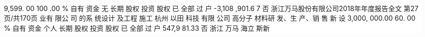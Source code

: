 9,599.
00
100
.00
%
自有
资金
无
长期
股权
投资
股权
已
全部
过
户
-3,108
,901.6
7
否
浙江万马股份有限公司2018年年度报告全文
第27页/共170页
业有
限公
司
的系
统设计
及工程
施工
杭州
以田
科技
有限
公司
高分子
材料研
发、生
产、销
售
新
设
3,000,
000.00
60.
00
%
自有
资金
个人
长期
股权
投资
股权
已
全部
过
户
547,9
81.33
否
浙江
万马
海立
斯新